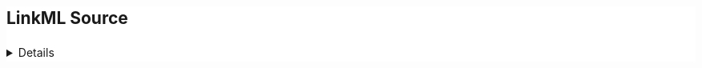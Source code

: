 


## LinkML Source

<details>

```yaml
name: sudokn_hasProcessCapability
annotations:
  count:
    tag: count
    value: 53953
description: No slot (predicate) description specified
title: No slot (predicate) name specified
examples:
- object:
    example_object: sudokn:/AssemblyCapability_1
    example_object_type: owl_NamedIndividual
    example_predicate: sudokn:hasProcessCapability
    example_subject: sudokn:/Manufacturer_1
    example_subject_type: owl_NamedIndividual
- object:
    example_object: sudokn:/AssemblyCapability_1
    example_object_type: sudokn_AssemblyCapibility
    example_predicate: sudokn:hasProcessCapability
    example_subject: sudokn:/Manufacturer_1
    example_subject_type: owl_NamedIndividual
- object:
    example_object: sudokn:/AssemblyCapability_1
    example_object_type: owl_NamedIndividual
    example_predicate: sudokn:hasProcessCapability
    example_subject: sudokn:/Manufacturer_1
    example_subject_type: io_Manufacturer
- object:
    example_object: sudokn:/AssemblyCapability_1
    example_object_type: sudokn_AssemblyCapibility
    example_predicate: sudokn:hasProcessCapability
    example_subject: sudokn:/Manufacturer_1
    example_subject_type: io_Manufacturer
- object:
    example_object: sudokn:/FinishingCapability_1
    example_object_type: sudokn_FinishingCapability
    example_predicate: sudokn:hasProcessCapability
    example_subject: sudokn:/Manufacturer_1
    example_subject_type: owl_NamedIndividual
- object:
    example_object: sudokn:/FinishingCapability_1
    example_object_type: sudokn_FinishingCapability
    example_predicate: sudokn:hasProcessCapability
    example_subject: sudokn:/Manufacturer_1
    example_subject_type: io_Manufacturer
- object:
    example_object: sudokn:/MachiningCapability_1
    example_object_type: sudokn_MachiningCapability
    example_predicate: sudokn:hasProcessCapability
    example_subject: sudokn:/Manufacturer_1
    example_subject_type: owl_NamedIndividual
- object:
    example_object: sudokn:/MachiningCapability_1
    example_object_type: sudokn_MachiningCapability
    example_predicate: sudokn:hasProcessCapability
    example_subject: sudokn:/Manufacturer_1
    example_subject_type: io_Manufacturer
- object:
```